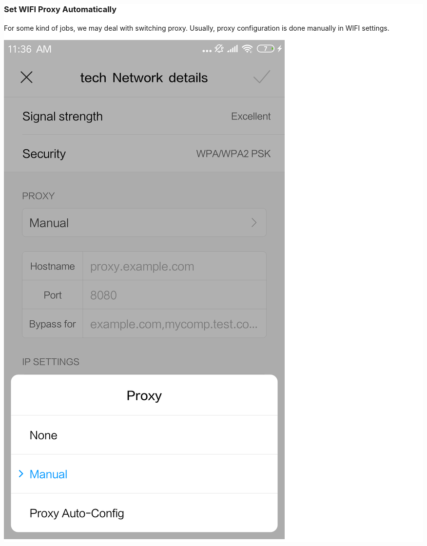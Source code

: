 ### Set WIFI Proxy Automatically

For some kind of jobs, we may deal with switching proxy. Usually, proxy configuration is done manually in WIFI settings.  

![](assets/proxy_setting.png)
